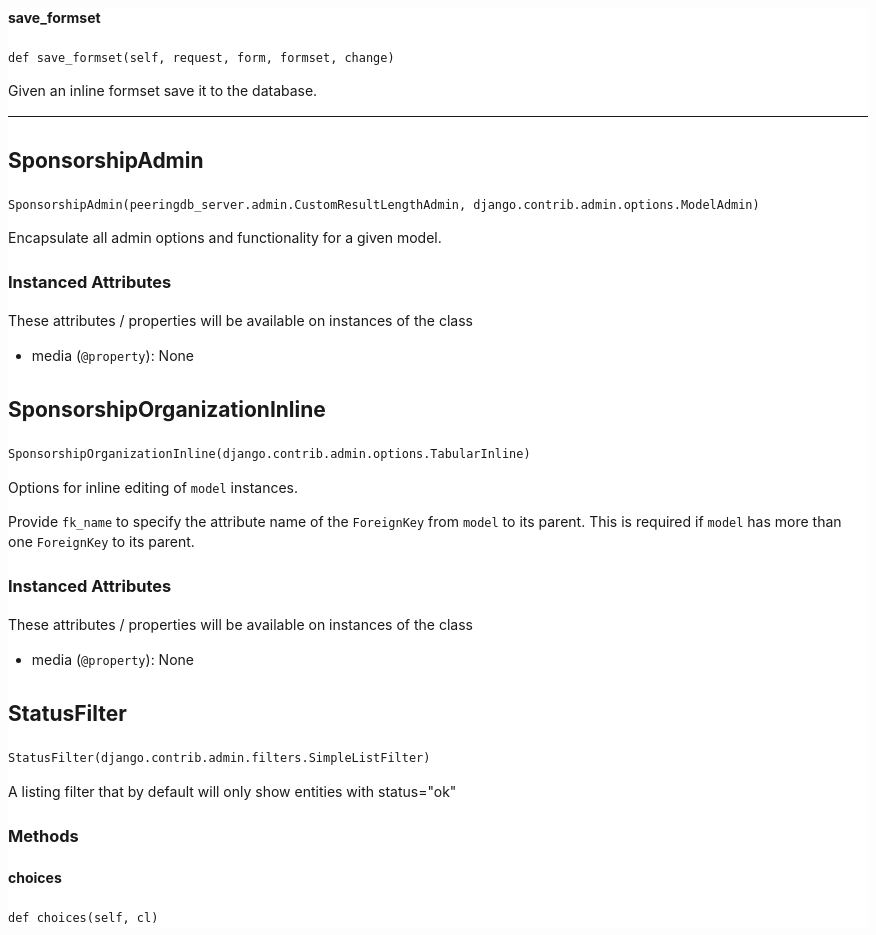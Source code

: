 #### save_formset
`def save_formset(self, request, form, formset, change)`

Given an inline formset save it to the database.

---

## SponsorshipAdmin

```
SponsorshipAdmin(peeringdb_server.admin.CustomResultLengthAdmin, django.contrib.admin.options.ModelAdmin)
```

Encapsulate all admin options and functionality for a given model.


### Instanced Attributes

These attributes / properties will be available on instances of the class

- media (`@property`): None

## SponsorshipOrganizationInline

```
SponsorshipOrganizationInline(django.contrib.admin.options.TabularInline)
```

Options for inline editing of ``model`` instances.

Provide ``fk_name`` to specify the attribute name of the ``ForeignKey``
from ``model`` to its parent. This is required if ``model`` has more than
one ``ForeignKey`` to its parent.


### Instanced Attributes

These attributes / properties will be available on instances of the class

- media (`@property`): None

## StatusFilter

```
StatusFilter(django.contrib.admin.filters.SimpleListFilter)
```

A listing filter that by default will only show entities
with status="ok"


### Methods

#### choices
`def choices(self, cl)`

